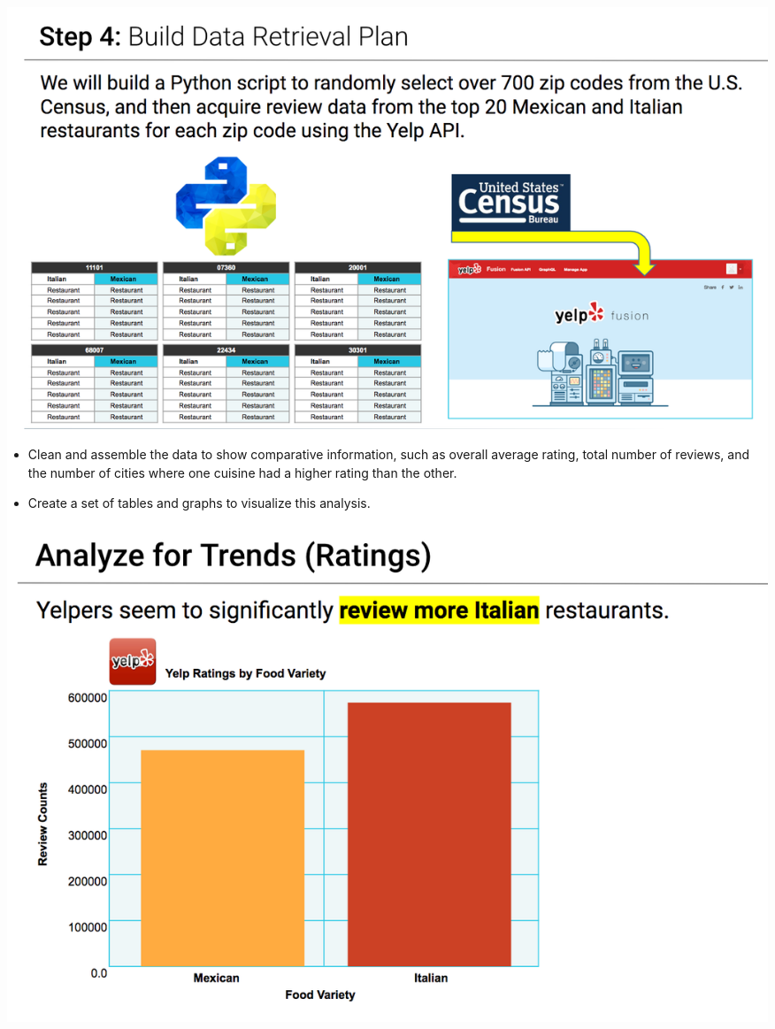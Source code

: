   ![01-Lesson-Plans/01-Excel/1/Images/rise04.png](Images/rise04.png)

  * Clean and assemble the data to show comparative information, such as overall average rating, total number of reviews, and the number of cities where one cuisine had a higher rating than the other.

  * Create a set of tables and graphs to visualize this analysis.

  ![01-Lesson-Plans/01-Excel/1/Images/rise05.png](Images/rise05.png)
